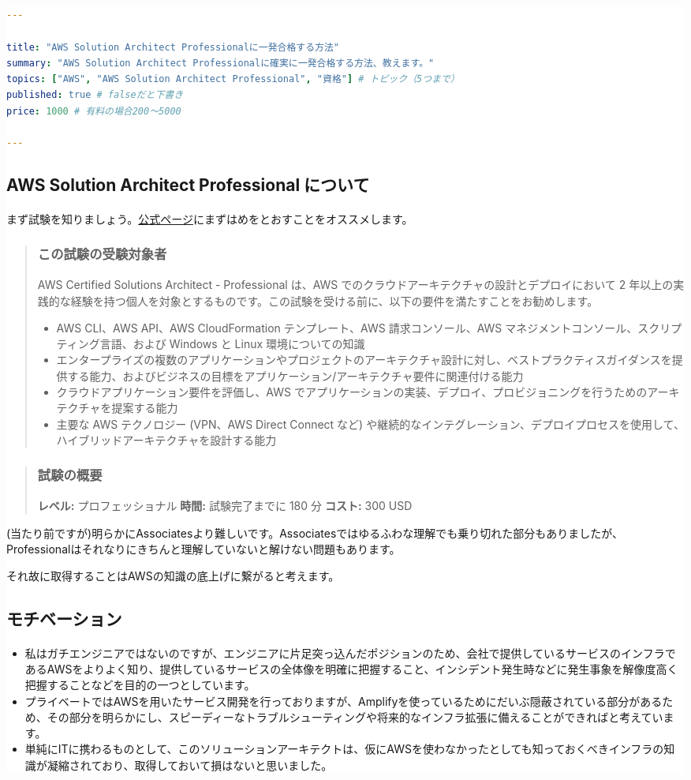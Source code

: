 ```yaml
---

title: "AWS Solution Architect Professionalに一発合格する方法"
summary: "AWS Solution Architect Professionalに確実に一発合格する方法、教えます。"
topics: ["AWS", "AWS Solution Architect Professional", "資格"] # トピック（5つまで）
published: true # falseだと下書き
price: 1000 # 有料の場合200〜5000

---
```




## AWS Solution Architect Professional について

まず試験を知りましょう。[公式ページ](https://aws.amazon.com/jp/certification/certified-solutions-architect-professional/)にまずはめをとおすことをオススメします。

> ### この試験の受験対象者
>
> AWS Certified Solutions Architect - Professional は、AWS でのクラウドアーキテクチャの設計とデプロイにおいて 2 年以上の実践的な経験を持つ個人を対象とするものです。この試験を受ける前に、以下の要件を満たすことをお勧めします。
>
> - AWS CLI、AWS API、AWS CloudFormation テンプレート、AWS 請求コンソール、AWS マネジメントコンソール、スクリプティング言語、および Windows と Linux 環境についての知識
> - エンタープライズの複数のアプリケーションやプロジェクトのアーキテクチャ設計に対し、ベストプラクティスガイダンスを提供する能力、およびビジネスの目標をアプリケーション/アーキテクチャ要件に関連付ける能力
> - クラウドアプリケーション要件を評価し、AWS でアプリケーションの実装、デプロイ、プロビジョニングを行うためのアーキテクチャを提案する能力
> - 主要な AWS テクノロジー (VPN、AWS Direct Connect など) や継続的なインテグレーション、デプロイプロセスを使用して、ハイブリッドアーキテクチャを設計する能力

> ### 試験の概要
>
> **レベル:** プロフェッショナル
> **時間:** 試験完了までに 180 分
> **コスト:** 300 USD



(当たり前ですが)明らかにAssociatesより難しいです。Associatesではゆるふわな理解でも乗り切れた部分もありましたが、Professionalはそれなりにきちんと理解していないと解けない問題もあります。

それ故に取得することはAWSの知識の底上げに繋がると考えます。



## モチベーション

- 私はガチエンジニアではないのですが、エンジニアに片足突っ込んだポジションのため、会社で提供しているサービスのインフラであるAWSをよりよく知り、提供しているサービスの全体像を明確に把握すること、インシデント発生時などに発生事象を解像度高く把握することなどを目的の一つとしています。
- プライベートではAWSを用いたサービス開発を行っておりますが、Amplifyを使っているためにだいぶ隠蔽されている部分があるため、その部分を明らかにし、スピーディーなトラブルシューティングや将来的なインフラ拡張に備えることができればと考えています。
- 単純にITに携わるものとして、このソリューションアーキテクトは、仮にAWSを使わなかったとしても知っておくべきインフラの知識が凝縮されており、取得しておいて損はないと思いました。


